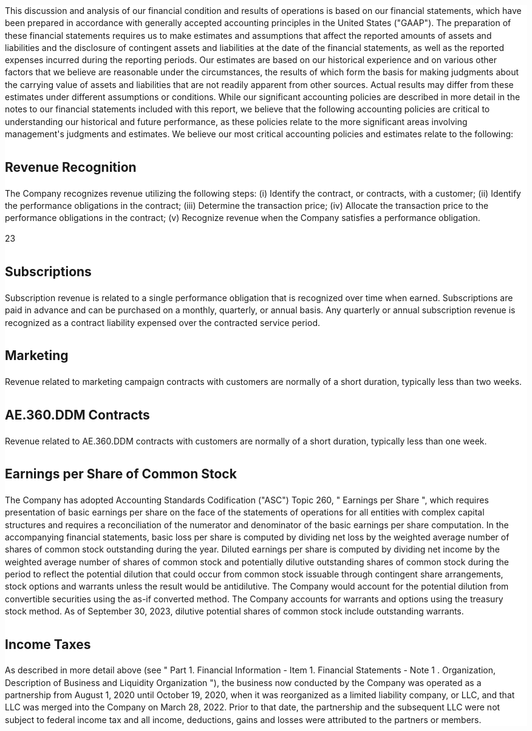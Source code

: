 <p>This discussion and analysis of our financial condition and results of operations is based on our financial statements, which have been prepared in accordance with generally accepted accounting principles in the United States ("GAAP"). The preparation of these financial statements requires us to make estimates and assumptions that affect the reported amounts of assets and liabilities and the disclosure of contingent assets and liabilities at the date of the financial statements, as well as the reported expenses incurred during the reporting periods. Our estimates are based on our historical experience and on various other factors that we believe are reasonable under the circumstances, the results of which form the basis for making judgments about the carrying value of assets and liabilities that are not readily apparent from other sources. Actual results may differ from these estimates under different assumptions or conditions. While our significant accounting policies are described in more detail in the notes to our financial statements included with this report, we believe that the following accounting policies are critical to understanding our historical and future performance, as these policies relate to the more significant areas involving management's judgments and estimates. We believe our most critical accounting policies and estimates relate to the following:</p>
<h2>Revenue Recognition</h2>
<p>The Company recognizes revenue utilizing the following steps: (i) Identify the contract, or contracts, with a customer; (ii) Identify the performance obligations in the contract; (iii) Determine the transaction price; (iv) Allocate the transaction price to the performance obligations in the contract; (v) Recognize revenue when the Company satisfies a performance obligation.</p>
<p>23</p>
<h2>Subscriptions</h2>
<p>Subscription revenue is related to a single performance obligation that is recognized over time when earned. Subscriptions are paid in advance and can be purchased on a monthly, quarterly, or annual basis. Any quarterly or annual subscription revenue is recognized as a contract liability expensed over the contracted service period.</p>
<h2>Marketing</h2>
<p>Revenue related to marketing campaign contracts with customers are normally of a short duration, typically less than two weeks.</p>
<h2>AE.360.DDM Contracts</h2>
<p>Revenue related to AE.360.DDM contracts with customers are normally of a short duration, typically less than one week.</p>
<h2>Earnings per Share of Common Stock</h2>
<p>The Company has adopted Accounting Standards Codification ("ASC") Topic 260, " Earnings per Share ", which requires presentation of basic earnings per share on the face of the statements of operations for all entities with complex capital structures and requires a reconciliation of the numerator and denominator of the basic earnings per share computation. In the accompanying financial statements, basic loss per share is computed by dividing net loss by the weighted average number of shares of common stock outstanding during the year. Diluted earnings per share is computed by dividing net income by the weighted average number of shares of common stock and potentially dilutive outstanding shares of common stock during the period to reflect the potential dilution that could occur from common stock issuable through contingent share arrangements, stock options and warrants unless the result would be antidilutive. The Company would account for the potential dilution from convertible securities using the as-if converted method. The Company accounts for warrants and options using the treasury stock method. As of September 30, 2023, dilutive potential shares of common stock include outstanding warrants.</p>
<h2>Income Taxes</h2>
<p>As described in more detail above (see " Part 1. Financial Information - Item 1. Financial Statements - Note 1 . Organization, Description of Business and Liquidity Organization "), the business now conducted by the Company was operated as a partnership from August 1, 2020 until October 19, 2020, when it was reorganized as a limited liability company, or LLC, and that LLC was merged into the Company on March 28, 2022. Prior to that date, the partnership and the subsequent LLC were not subject to federal income tax and all income, deductions, gains and losses were attributed to the partners or members.</p>